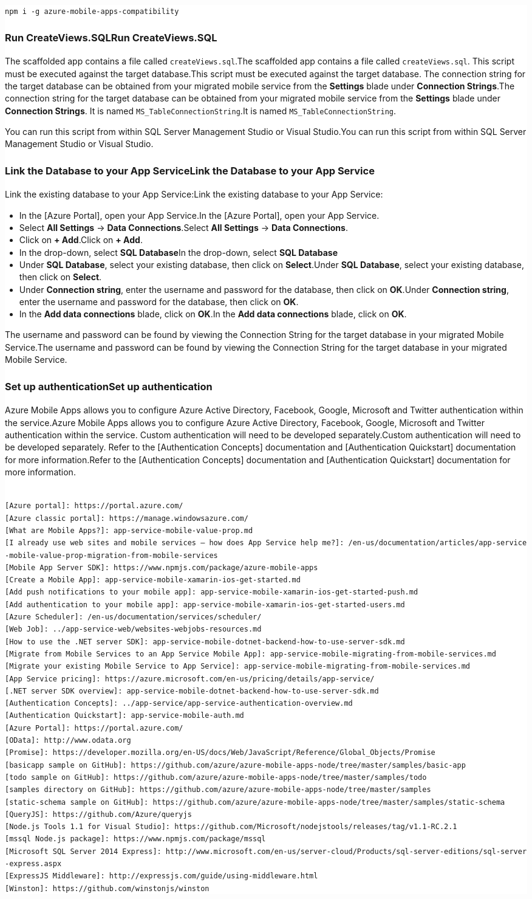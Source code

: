 ```npm i -g azure-mobile-apps-compatibility```

### <a name="run-createviewssql"></a><span data-ttu-id="9f67a-175">Run CreateViews.SQL</span><span class="sxs-lookup"><span data-stu-id="9f67a-175">Run CreateViews.SQL</span></span>
<span data-ttu-id="9f67a-176">The scaffolded app contains a file called `createViews.sql`.</span><span class="sxs-lookup"><span data-stu-id="9f67a-176">The scaffolded app contains a file called `createViews.sql`.</span></span>  <span data-ttu-id="9f67a-177">This script must be executed against the target database.</span><span class="sxs-lookup"><span data-stu-id="9f67a-177">This script must be executed against the target database.</span></span>  <span data-ttu-id="9f67a-178">The connection string for the target database can be obtained from your migrated mobile service from the **Settings** blade under **Connection Strings**.</span><span class="sxs-lookup"><span data-stu-id="9f67a-178">The connection string for the target database can be obtained from your migrated mobile service from the **Settings** blade under **Connection Strings**.</span></span>  <span data-ttu-id="9f67a-179">It is named `MS_TableConnectionString`.</span><span class="sxs-lookup"><span data-stu-id="9f67a-179">It is named `MS_TableConnectionString`.</span></span>

<span data-ttu-id="9f67a-180">You can run this script from within SQL Server Management Studio or Visual Studio.</span><span class="sxs-lookup"><span data-stu-id="9f67a-180">You can run this script from within SQL Server Management Studio or Visual Studio.</span></span>

### <a name="link-the-database-to-your-app-service"></a><span data-ttu-id="9f67a-181">Link the Database to your App Service</span><span class="sxs-lookup"><span data-stu-id="9f67a-181">Link the Database to your App Service</span></span>
<span data-ttu-id="9f67a-182">Link the existing database to your App Service:</span><span class="sxs-lookup"><span data-stu-id="9f67a-182">Link the existing database to your App Service:</span></span>

* <span data-ttu-id="9f67a-183">In the [Azure Portal], open your App Service.</span><span class="sxs-lookup"><span data-stu-id="9f67a-183">In the [Azure Portal], open your App Service.</span></span>
* <span data-ttu-id="9f67a-184">Select **All Settings** -> **Data Connections**.</span><span class="sxs-lookup"><span data-stu-id="9f67a-184">Select **All Settings** -> **Data Connections**.</span></span>
* <span data-ttu-id="9f67a-185">Click on **+ Add**.</span><span class="sxs-lookup"><span data-stu-id="9f67a-185">Click on **+ Add**.</span></span>
* <span data-ttu-id="9f67a-186">In the drop-down, select **SQL Database**</span><span class="sxs-lookup"><span data-stu-id="9f67a-186">In the drop-down, select **SQL Database**</span></span>
* <span data-ttu-id="9f67a-187">Under **SQL Database**, select your existing database, then click on **Select**.</span><span class="sxs-lookup"><span data-stu-id="9f67a-187">Under **SQL Database**, select your existing database, then click on **Select**.</span></span>
* <span data-ttu-id="9f67a-188">Under **Connection string**, enter the username and password for the database, then click on **OK**.</span><span class="sxs-lookup"><span data-stu-id="9f67a-188">Under **Connection string**, enter the username and password for the database, then click on **OK**.</span></span>
* <span data-ttu-id="9f67a-189">In the **Add data connections** blade, click on **OK**.</span><span class="sxs-lookup"><span data-stu-id="9f67a-189">In the **Add data connections** blade, click on **OK**.</span></span>

<span data-ttu-id="9f67a-190">The username and password can be found by viewing the Connection String for the target database in your migrated Mobile Service.</span><span class="sxs-lookup"><span data-stu-id="9f67a-190">The username and password can be found by viewing the Connection String for the target database in your migrated Mobile Service.</span></span>

### <a name="set-up-authentication"></a><span data-ttu-id="9f67a-191">Set up authentication</span><span class="sxs-lookup"><span data-stu-id="9f67a-191">Set up authentication</span></span>
<span data-ttu-id="9f67a-192">Azure Mobile Apps allows you to configure Azure Active Directory, Facebook, Google, Microsoft and Twitter authentication within the service.</span><span class="sxs-lookup"><span data-stu-id="9f67a-192">Azure Mobile Apps allows you to configure Azure Active Directory, Facebook, Google, Microsoft and Twitter authentication within the service.</span></span>  <span data-ttu-id="9f67a-193">Custom authentication will need to be developed separately.</span><span class="sxs-lookup"><span data-stu-id="9f67a-193">Custom authentication will need to be developed separately.</span></span>  <span data-ttu-id="9f67a-194">Refer to the [Authentication Concepts] documentation and [Authentication Quickstart] documentation for more information.</span><span class="sxs-lookup"><span data-stu-id="9f67a-194">Refer to the [Authentication Concepts] documentation and [Authentication Quickstart] documentation for more information.</span></span>  
```

[Azure portal]: https://portal.azure.com/
[Azure classic portal]: https://manage.windowsazure.com/
[What are Mobile Apps?]: app-service-mobile-value-prop.md
[I already use web sites and mobile services – how does App Service help me?]: /en-us/documentation/articles/app-service-mobile-value-prop-migration-from-mobile-services
[Mobile App Server SDK]: https://www.npmjs.com/package/azure-mobile-apps
[Create a Mobile App]: app-service-mobile-xamarin-ios-get-started.md
[Add push notifications to your mobile app]: app-service-mobile-xamarin-ios-get-started-push.md
[Add authentication to your mobile app]: app-service-mobile-xamarin-ios-get-started-users.md
[Azure Scheduler]: /en-us/documentation/services/scheduler/
[Web Job]: ../app-service-web/websites-webjobs-resources.md
[How to use the .NET server SDK]: app-service-mobile-dotnet-backend-how-to-use-server-sdk.md
[Migrate from Mobile Services to an App Service Mobile App]: app-service-mobile-migrating-from-mobile-services.md
[Migrate your existing Mobile Service to App Service]: app-service-mobile-migrating-from-mobile-services.md
[App Service pricing]: https://azure.microsoft.com/en-us/pricing/details/app-service/
[.NET server SDK overview]: app-service-mobile-dotnet-backend-how-to-use-server-sdk.md
[Authentication Concepts]: ../app-service/app-service-authentication-overview.md
[Authentication Quickstart]: app-service-mobile-auth.md
[Azure Portal]: https://portal.azure.com/
[OData]: http://www.odata.org
[Promise]: https://developer.mozilla.org/en-US/docs/Web/JavaScript/Reference/Global_Objects/Promise
[basicapp sample on GitHub]: https://github.com/azure/azure-mobile-apps-node/tree/master/samples/basic-app
[todo sample on GitHub]: https://github.com/azure/azure-mobile-apps-node/tree/master/samples/todo
[samples directory on GitHub]: https://github.com/azure/azure-mobile-apps-node/tree/master/samples
[static-schema sample on GitHub]: https://github.com/azure/azure-mobile-apps-node/tree/master/samples/static-schema
[QueryJS]: https://github.com/Azure/queryjs
[Node.js Tools 1.1 for Visual Studio]: https://github.com/Microsoft/nodejstools/releases/tag/v1.1-RC.2.1
[mssql Node.js package]: https://www.npmjs.com/package/mssql
[Microsoft SQL Server 2014 Express]: http://www.microsoft.com/en-us/server-cloud/Products/sql-server-editions/sql-server-express.aspx
[ExpressJS Middleware]: http://expressjs.com/guide/using-middleware.html
[Winston]: https://github.com/winstonjs/winston